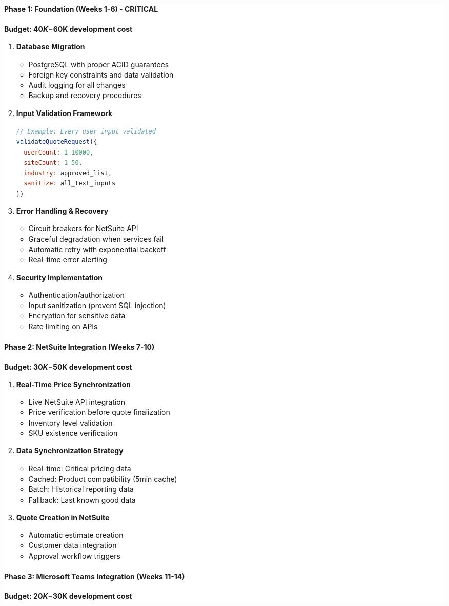 #### **Phase 1: Foundation (Weeks 1-6) - CRITICAL**
**Budget: $40K-$60K development cost**

1. **Database Migration**
   - PostgreSQL with proper ACID guarantees
   - Foreign key constraints and data validation
   - Audit logging for all changes
   - Backup and recovery procedures

2. **Input Validation Framework**
   ```javascript
   // Example: Every user input validated
   validateQuoteRequest({
     userCount: 1-10000,
     siteCount: 1-50,
     industry: approved_list,
     sanitize: all_text_inputs
   })
   ```

3. **Error Handling & Recovery**
   - Circuit breakers for NetSuite API
   - Graceful degradation when services fail
   - Automatic retry with exponential backoff
   - Real-time error alerting

4. **Security Implementation**
   - Authentication/authorization
   - Input sanitization (prevent SQL injection)
   - Encryption for sensitive data
   - Rate limiting on APIs

#### **Phase 2: NetSuite Integration (Weeks 7-10)**
**Budget: $30K-$50K development cost**

1. **Real-Time Price Synchronization**
   - Live NetSuite API integration
   - Price verification before quote finalization
   - Inventory level validation
   - SKU existence verification

2. **Data Synchronization Strategy**
   - Real-time: Critical pricing data
   - Cached: Product compatibility (5min cache)
   - Batch: Historical reporting data
   - Fallback: Last known good data

3. **Quote Creation in NetSuite**
   - Automatic estimate creation
   - Customer data integration
   - Approval workflow triggers

#### **Phase 3: Microsoft Teams Integration (Weeks 11-14)**
**Budget: $20K-$30K development cost**

